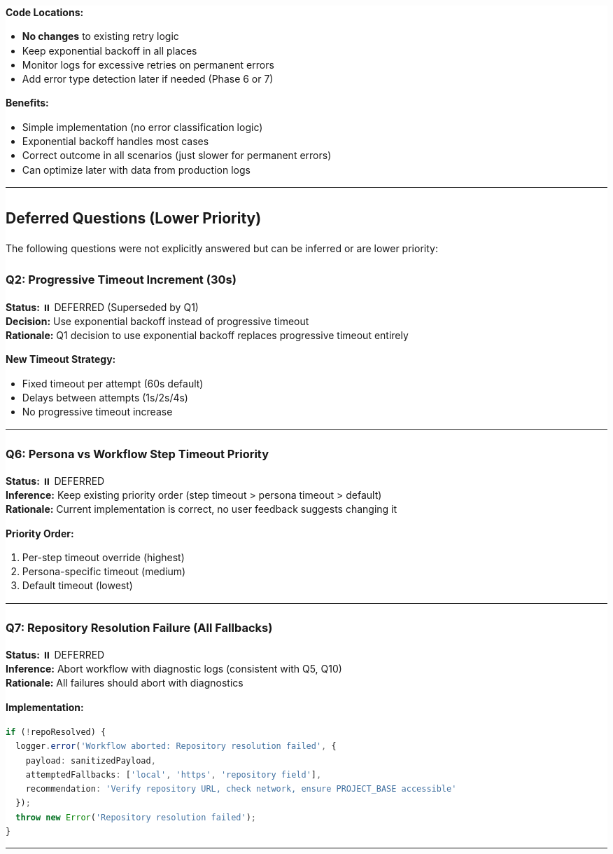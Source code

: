 **Code Locations:**
- **No changes** to existing retry logic
- Keep exponential backoff in all places
- Monitor logs for excessive retries on permanent errors
- Add error type detection later if needed (Phase 6 or 7)

**Benefits:**
- Simple implementation (no error classification logic)
- Exponential backoff handles most cases
- Correct outcome in all scenarios (just slower for permanent errors)
- Can optimize later with data from production logs

---

## Deferred Questions (Lower Priority)

The following questions were not explicitly answered but can be inferred or are lower priority:

### Q2: Progressive Timeout Increment (30s)
**Status:** ⏸️ DEFERRED (Superseded by Q1)  
**Decision:** Use exponential backoff instead of progressive timeout  
**Rationale:** Q1 decision to use exponential backoff replaces progressive timeout entirely

**New Timeout Strategy:**
- Fixed timeout per attempt (60s default)
- Delays between attempts (1s/2s/4s)
- No progressive timeout increase

---

### Q6: Persona vs Workflow Step Timeout Priority
**Status:** ⏸️ DEFERRED  
**Inference:** Keep existing priority order (step timeout > persona timeout > default)  
**Rationale:** Current implementation is correct, no user feedback suggests changing it

**Priority Order:**
1. Per-step timeout override (highest)
2. Persona-specific timeout (medium)
3. Default timeout (lowest)

---

### Q7: Repository Resolution Failure (All Fallbacks)
**Status:** ⏸️ DEFERRED  
**Inference:** Abort workflow with diagnostic logs (consistent with Q5, Q10)  
**Rationale:** All failures should abort with diagnostics

**Implementation:**
```typescript
if (!repoResolved) {
  logger.error('Workflow aborted: Repository resolution failed', {
    payload: sanitizedPayload,
    attemptedFallbacks: ['local', 'https', 'repository field'],
    recommendation: 'Verify repository URL, check network, ensure PROJECT_BASE accessible'
  });
  throw new Error('Repository resolution failed');
}
```

---